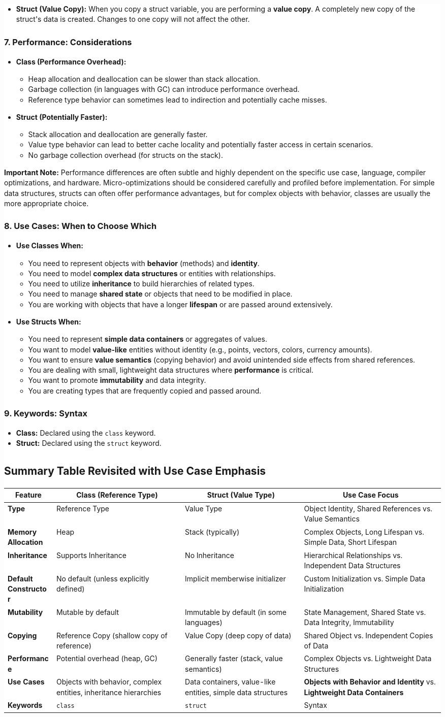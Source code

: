 * **Struct (Value Copy):** When you copy a struct variable, you are performing a **value copy**. A completely new copy of the struct's data is created. Changes to one copy will not affect the other.

### 7. Performance: Considerations

* **Class (Performance Overhead):**
    * Heap allocation and deallocation can be slower than stack allocation.
    * Garbage collection (in languages with GC) can introduce performance overhead.
    * Reference type behavior can sometimes lead to indirection and potentially cache misses.

* **Struct (Potentially Faster):**
    * Stack allocation and deallocation are generally faster.
    * Value type behavior can lead to better cache locality and potentially faster access in certain scenarios.
    * No garbage collection overhead (for structs on the stack).

**Important Note:** Performance differences are often subtle and highly dependent on the specific use case, language, compiler optimizations, and hardware.  Micro-optimizations should be considered carefully and profiled before implementation. For simple data structures, structs can often offer performance advantages, but for complex objects with behavior, classes are usually the more appropriate choice.

### 8. Use Cases: When to Choose Which

* **Use Classes When:**
    * You need to represent objects with **behavior** (methods) and **identity**.
    * You need to model **complex data structures** or entities with relationships.
    * You need to utilize **inheritance** to build hierarchies of related types.
    * You need to manage **shared state** or objects that need to be modified in place.
    * You are working with objects that have a longer **lifespan** or are passed around extensively.

* **Use Structs When:**
    * You need to represent **simple data containers** or aggregates of values.
    * You want to model **value-like** entities without identity (e.g., points, vectors, colors, currency amounts).
    * You want to ensure **value semantics** (copying behavior) and avoid unintended side effects from shared references.
    * You are dealing with small, lightweight data structures where **performance** is critical.
    * You want to promote **immutability** and data integrity.
    * You are creating types that are frequently copied and passed around.

### 9. Keywords: Syntax

* **Class:** Declared using the `class` keyword.
* **Struct:** Declared using the `struct` keyword.

## Summary Table Revisited with Use Case Emphasis

| Feature          | Class (Reference Type)                                      | Struct (Value Type)                                         | Use Case Focus                                 |
|-------------------|-------------------------------------------------------------|-------------------------------------------------------------|-------------------------------------------------|
| **Type**          | Reference Type                                               | Value Type                                                   | Object Identity, Shared References vs. Value Semantics |
| **Memory Allocation** | Heap                                                        | Stack (typically)                                             | Complex Objects, Long Lifespan vs. Simple Data, Short Lifespan |
| **Inheritance**    | Supports Inheritance                                         | No Inheritance                                                | Hierarchical Relationships vs. Independent Data Structures |
| **Default Constructor** | No default (unless explicitly defined)                      | Implicit memberwise initializer                               | Custom Initialization vs. Simple Data Initialization |
| **Mutability**     | Mutable by default                                             | Immutable by default (in some languages)                     | State Management, Shared State vs. Data Integrity, Immutability |
| **Copying**        | Reference Copy (shallow copy of reference)                   | Value Copy (deep copy of data)                                | Shared Object vs. Independent Copies of Data  |
| **Performance**    | Potential overhead (heap, GC)                               | Generally faster (stack, value semantics)                     | Complex Objects vs. Lightweight Data Structures |
| **Use Cases**      | Objects with behavior, complex entities, inheritance hierarchies | Data containers, value-like entities, simple data structures | **Objects with Behavior and Identity** vs. **Lightweight Data Containers** |
| **Keywords**       | `class`                                                       | `struct`                                                      | Syntax                                          |